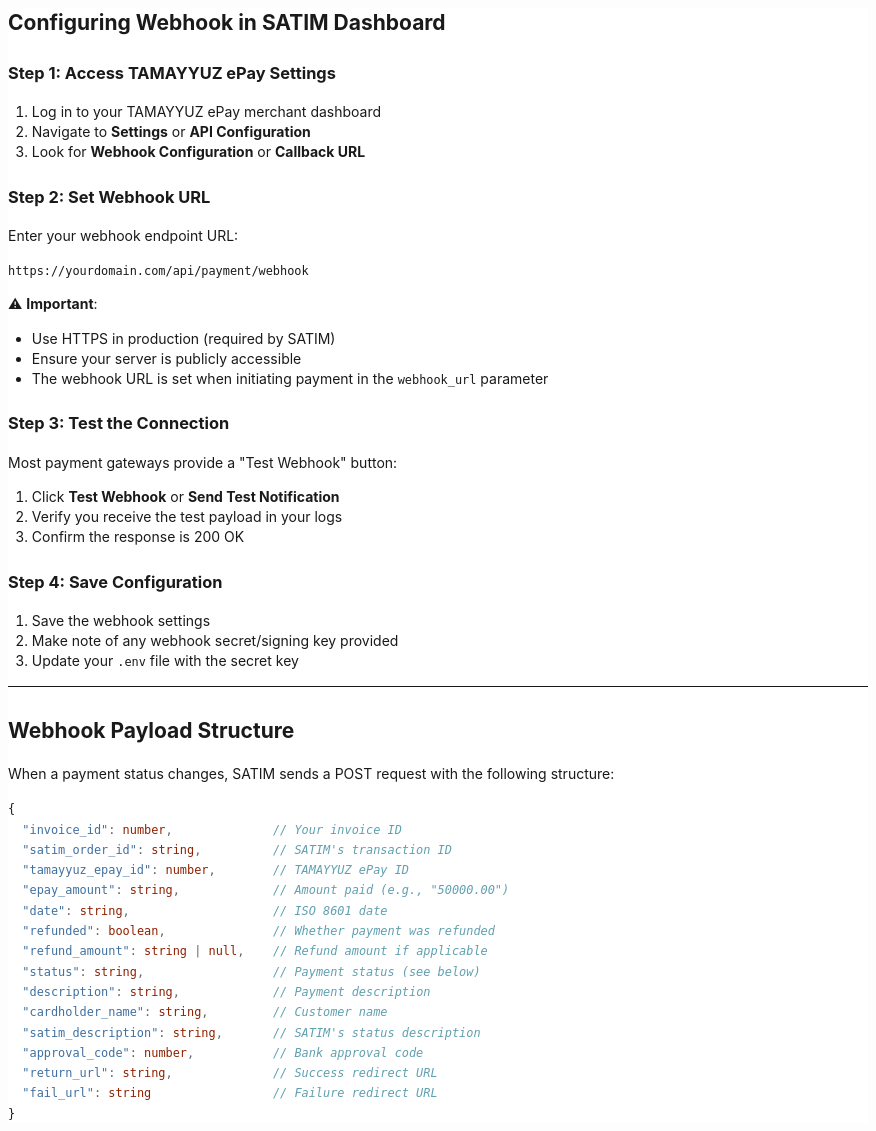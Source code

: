 
## Configuring Webhook in SATIM Dashboard

### Step 1: Access TAMAYYUZ ePay Settings
1. Log in to your TAMAYYUZ ePay merchant dashboard
2. Navigate to **Settings** or **API Configuration**
3. Look for **Webhook Configuration** or **Callback URL**

### Step 2: Set Webhook URL
Enter your webhook endpoint URL:
```
https://yourdomain.com/api/payment/webhook
```

⚠️ **Important**: 
- Use HTTPS in production (required by SATIM)
- Ensure your server is publicly accessible
- The webhook URL is set when initiating payment in the `webhook_url` parameter

### Step 3: Test the Connection
Most payment gateways provide a "Test Webhook" button:
1. Click **Test Webhook** or **Send Test Notification**
2. Verify you receive the test payload in your logs
3. Confirm the response is 200 OK

### Step 4: Save Configuration
1. Save the webhook settings
2. Make note of any webhook secret/signing key provided
3. Update your `.env` file with the secret key

---

## Webhook Payload Structure

When a payment status changes, SATIM sends a POST request with the following structure:

```typescript
{
  "invoice_id": number,              // Your invoice ID
  "satim_order_id": string,          // SATIM's transaction ID
  "tamayyuz_epay_id": number,        // TAMAYYUZ ePay ID
  "epay_amount": string,             // Amount paid (e.g., "50000.00")
  "date": string,                    // ISO 8601 date
  "refunded": boolean,               // Whether payment was refunded
  "refund_amount": string | null,    // Refund amount if applicable
  "status": string,                  // Payment status (see below)
  "description": string,             // Payment description
  "cardholder_name": string,         // Customer name
  "satim_description": string,       // SATIM's status description
  "approval_code": number,           // Bank approval code
  "return_url": string,              // Success redirect URL
  "fail_url": string                 // Failure redirect URL
}
```
